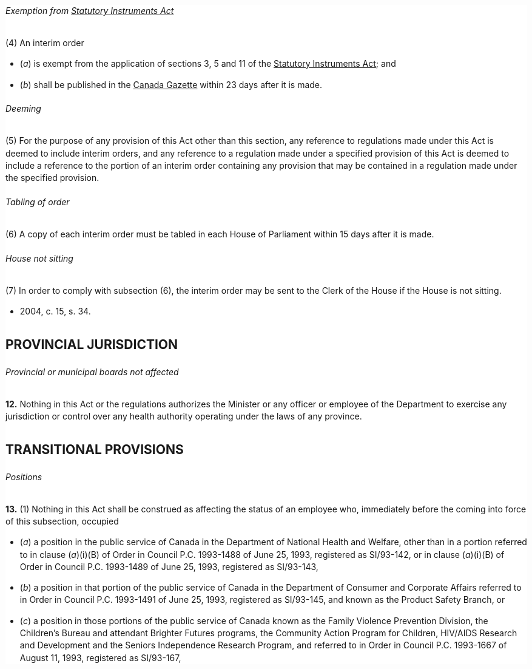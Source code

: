 ###### Exemption from [Statutory Instruments Act](/canada/eng/acts/S/S-22.md)

(4) An interim order

  * (_a_) is exempt from the application of sections 3, 5 and 11 of the [Statutory Instruments Act](/canada/eng/acts/S/S-22.md); and

  * (_b_) shall be published in the [Canada Gazette](http://www.gazette.gc.ca/) within 23 days after it is made.

###### Deeming

(5) For the purpose of any provision of this Act other than this section, any reference to regulations made under this Act is deemed to include interim orders, and any reference to a regulation made under a specified provision of this Act is deemed to include a reference to the portion of an interim order containing any provision that may be contained in a regulation made under the specified provision.

###### Tabling of order

(6) A copy of each interim order must be tabled in each House of Parliament within 15 days after it is made.

###### House not sitting

(7) In order to comply with subsection (6), the interim order may be sent to the Clerk of the House if the House is not sitting.

  * 2004, c. 15, s. 34.

## PROVINCIAL JURISDICTION

###### Provincial or municipal boards not affected

**12.** Nothing in this Act or the regulations authorizes the Minister or any officer or employee of the Department to exercise any jurisdiction or control over any health authority operating under the laws of any province.

## TRANSITIONAL PROVISIONS

###### Positions

**13.** (1) Nothing in this Act shall be construed as affecting the status of an employee who, immediately before the coming into force of this subsection, occupied

  * (_a_) a position in the public service of Canada in the Department of National Health and Welfare, other than in a portion referred to in clause (_a_)(i)(B) of Order in Council P.C. 1993-1488 of June 25, 1993, registered as SI/93-142, or in clause (_a_)(i)(B) of Order in Council P.C. 1993-1489 of June 25, 1993, registered as SI/93-143,

  * (_b_) a position in that portion of the public service of Canada in the Department of Consumer and Corporate Affairs referred to in Order in Council P.C. 1993-1491 of June 25, 1993, registered as SI/93-145, and known as the Product Safety Branch, or

  * (_c_) a position in those portions of the public service of Canada known as the Family Violence Prevention Division, the Children’s Bureau and attendant Brighter Futures programs, the Community Action Program for Children, HIV/AIDS Research and Development and the Seniors Independence Research Program, and referred to in Order in Council P.C. 1993-1667 of August 11, 1993, registered as SI/93-167,
